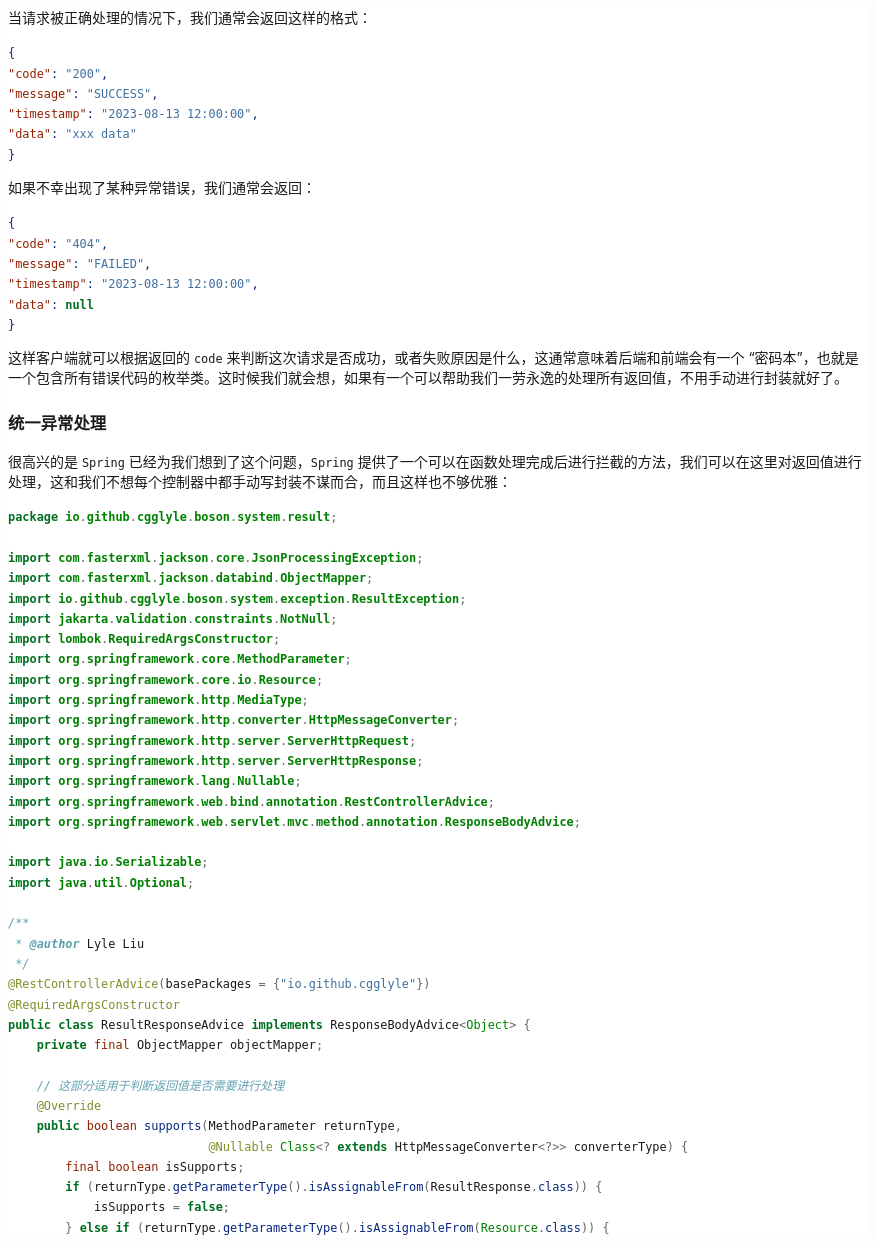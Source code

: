 当请求被正确处理的情况下，我们通常会返回这样的格式：

  ```json
  {
  "code": "200",
  "message": "SUCCESS",
  "timestamp": "2023-08-13 12:00:00",
  "data": "xxx data"
}
  ```

如果不幸出现了某种异常错误，我们通常会返回：

  ```json
  {
  "code": "404",
  "message": "FAILED",
  "timestamp": "2023-08-13 12:00:00",
  "data": null
}
  ```

这样客户端就可以根据返回的 `code` 来判断这次请求是否成功，或者失败原因是什么，这通常意味着后端和前端会有一个
“密码本”，也就是一个包含所有错误代码的枚举类。这时候我们就会想，如果有一个可以帮助我们一劳永逸的处理所有返回值，不用手动进行封装就好了。

### 统一异常处理

很高兴的是 `Spring` 已经为我们想到了这个问题，`Spring`
提供了一个可以在函数处理完成后进行拦截的方法，我们可以在这里对返回值进行处理，这和我们不想每个控制器中都手动写封装不谋而合，而且这样也不够优雅：

```Java
package io.github.cgglyle.boson.system.result;

import com.fasterxml.jackson.core.JsonProcessingException;
import com.fasterxml.jackson.databind.ObjectMapper;
import io.github.cgglyle.boson.system.exception.ResultException;
import jakarta.validation.constraints.NotNull;
import lombok.RequiredArgsConstructor;
import org.springframework.core.MethodParameter;
import org.springframework.core.io.Resource;
import org.springframework.http.MediaType;
import org.springframework.http.converter.HttpMessageConverter;
import org.springframework.http.server.ServerHttpRequest;
import org.springframework.http.server.ServerHttpResponse;
import org.springframework.lang.Nullable;
import org.springframework.web.bind.annotation.RestControllerAdvice;
import org.springframework.web.servlet.mvc.method.annotation.ResponseBodyAdvice;

import java.io.Serializable;
import java.util.Optional;

/**
 * @author Lyle Liu
 */
@RestControllerAdvice(basePackages = {"io.github.cgglyle"})
@RequiredArgsConstructor
public class ResultResponseAdvice implements ResponseBodyAdvice<Object> {
    private final ObjectMapper objectMapper;

    // 这部分适用于判断返回值是否需要进行处理
    @Override
    public boolean supports(MethodParameter returnType,
                            @Nullable Class<? extends HttpMessageConverter<?>> converterType) {
        final boolean isSupports;
        if (returnType.getParameterType().isAssignableFrom(ResultResponse.class)) {
            isSupports = false;
        } else if (returnType.getParameterType().isAssignableFrom(Resource.class)) {
```